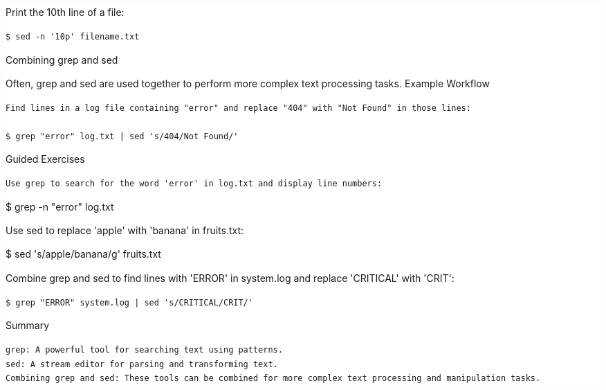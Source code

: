 Print the 10th line of a file:

    $ sed -n '10p' filename.txt

Combining grep and sed

Often, grep and sed are used together to perform more complex text processing tasks.
Example Workflow

    Find lines in a log file containing "error" and replace "404" with "Not Found" in those lines:

    $ grep "error" log.txt | sed 's/404/Not Found/'

Guided Exercises

    Use grep to search for the word 'error' in log.txt and display line numbers:

$ grep -n "error" log.txt

Use sed to replace 'apple' with 'banana' in fruits.txt:

$ sed 's/apple/banana/g' fruits.txt

Combine grep and sed to find lines with 'ERROR' in system.log and replace 'CRITICAL' with 'CRIT':

    $ grep "ERROR" system.log | sed 's/CRITICAL/CRIT/'

Summary

    grep: A powerful tool for searching text using patterns.
    sed: A stream editor for parsing and transforming text.
    Combining grep and sed: These tools can be combined for more complex text processing and manipulation tasks.

